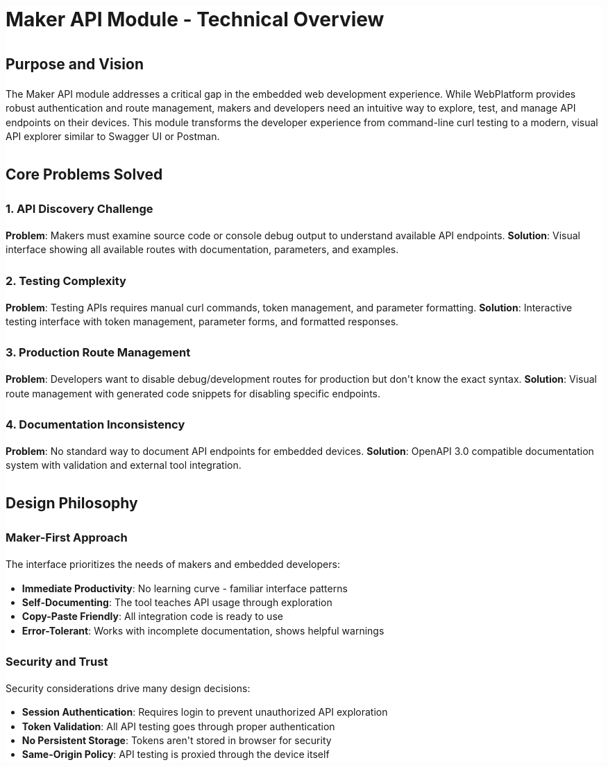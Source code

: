 # Maker API Module - Technical Overview

## Purpose and Vision

The Maker API module addresses a critical gap in the embedded web development experience. While WebPlatform provides robust authentication and route management, makers and developers need an intuitive way to explore, test, and manage API endpoints on their devices. This module transforms the developer experience from command-line curl testing to a modern, visual API explorer similar to Swagger UI or Postman.

## Core Problems Solved

### 1. API Discovery Challenge
**Problem**: Makers must examine source code or console debug output to understand available API endpoints.
**Solution**: Visual interface showing all available routes with documentation, parameters, and examples.

### 2. Testing Complexity  
**Problem**: Testing APIs requires manual curl commands, token management, and parameter formatting.
**Solution**: Interactive testing interface with token management, parameter forms, and formatted responses.

### 3. Production Route Management
**Problem**: Developers want to disable debug/development routes for production but don't know the exact syntax.
**Solution**: Visual route management with generated code snippets for disabling specific endpoints.

### 4. Documentation Inconsistency
**Problem**: No standard way to document API endpoints for embedded devices.
**Solution**: OpenAPI 3.0 compatible documentation system with validation and external tool integration.

## Design Philosophy

### Maker-First Approach
The interface prioritizes the needs of makers and embedded developers:
- **Immediate Productivity**: No learning curve - familiar interface patterns
- **Self-Documenting**: The tool teaches API usage through exploration
- **Copy-Paste Friendly**: All integration code is ready to use
- **Error-Tolerant**: Works with incomplete documentation, shows helpful warnings

### Security and Trust
Security considerations drive many design decisions:
- **Session Authentication**: Requires login to prevent unauthorized API exploration  
- **Token Validation**: All API testing goes through proper authentication
- **No Persistent Storage**: Tokens aren't stored in browser for security
- **Same-Origin Policy**: API testing is proxied through the device itself
